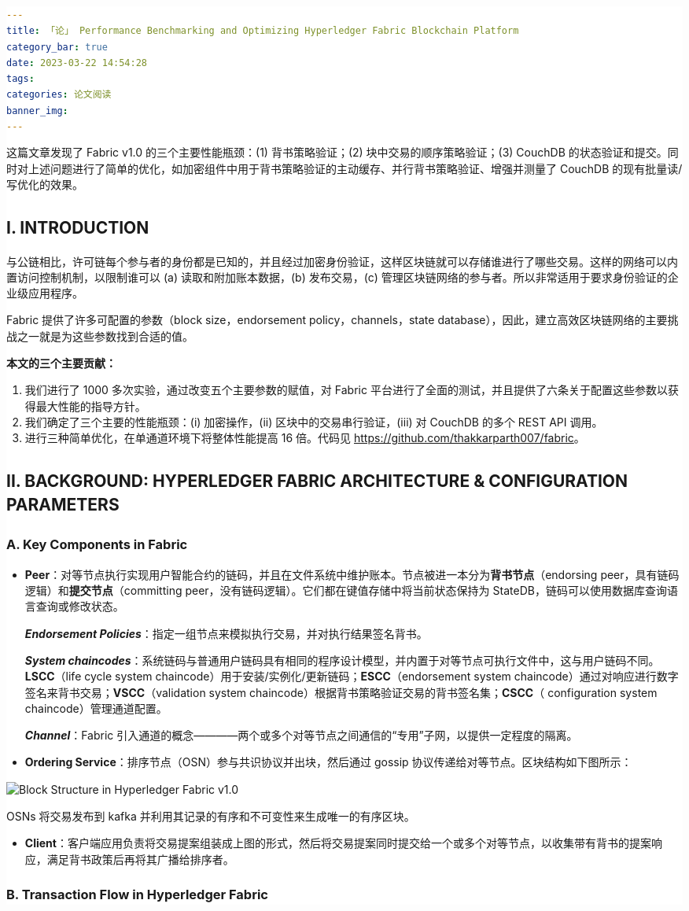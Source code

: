 ```yaml
---
title: 「论」 Performance Benchmarking and Optimizing Hyperledger Fabric Blockchain Platform
category_bar: true
date: 2023-03-22 14:54:28
tags:
categories: 论文阅读
banner_img:
---
```


这篇文章发现了 Fabric v1.0 的三个主要性能瓶颈：(1) 背书策略验证；(2) 块中交易的顺序策略验证；(3) CouchDB 的状态验证和提交。同时对上述问题进行了简单的优化，如加密组件中用于背书策略验证的主动缓存、并行背书策略验证、增强并测量了 CouchDB 的现有批量读/写优化的效果。



## I. INTRODUCTION

与公链相比，许可链每个参与者的身份都是已知的，并且经过加密身份验证，这样区块链就可以存储谁进行了哪些交易。这样的网络可以内置访问控制机制，以限制谁可以 (a) 读取和附加账本数据，(b) 发布交易，(c) 管理区块链网络的参与者。所以非常适用于要求身份验证的企业级应用程序。

Fabric 提供了许多可配置的参数（block size，endorsement policy，channels，state database），因此，建立高效区块链网络的主要挑战之一就是为这些参数找到合适的值。

**本文的三个主要贡献：**

1. 我们进行了 1000 多次实验，通过改变五个主要参数的赋值，对 Fabric 平台进行了全面的测试，并且提供了六条关于配置这些参数以获得最大性能的指导方针。
2. 我们确定了三个主要的性能瓶颈：(i) 加密操作，(ii) 区块中的交易串行验证，(iii) 对 CouchDB 的多个 REST API 调用。
3. 进行三种简单优化，在单通道环境下将整体性能提高 16 倍。代码见 <https://github.com/thakkarparth007/fabric>。

## II. BACKGROUND: HYPERLEDGER FABRIC ARCHITECTURE & CONFIGURATION PARAMETERS

### A. Key Components in Fabric

* **Peer**：对等节点执行实现用户智能合约的链码，并且在文件系统中维护账本。节点被进一本分为**背书节点**（endorsing peer，具有链码逻辑）和**提交节点**（committing peer，没有链码逻辑）。它们都在键值存储中将当前状态保持为 StateDB，链码可以使用数据库查询语言查询或修改状态。

    ***Endorsement Policies***：指定一组节点来模拟执行交易，并对执行结果签名背书。

    ***System chaincodes***：系统链码与普通用户链码具有相同的程序设计模型，并内置于对等节点可执行文件中，这与用户链码不同。**LSCC**（life cycle system chaincode）用于安装/实例化/更新链码；**ESCC**（endorsement system chaincode）通过对响应进行数字签名来背书交易；**VSCC**（validation system chaincode）根据背书策略验证交易的背书签名集；**CSCC**（ configuration system chaincode）管理通道配置。

    ***Channel***：Fabric 引入通道的概念————两个或多个对等节点之间通信的“专用”子网，以提供一定程度的隔离。

* **Ordering Service**：排序节点（OSN）参与共识协议并出块，然后通过 gossip 协议传递给对等节点。区块结构如下图所示：

![Block Structure in Hyperledger Fabric v1.0](1.png)

OSNs 将交易发布到 kafka 并利用其记录的有序和不可变性来生成唯一的有序区块。

* **Client**：客户端应用负责将交易提案组装成上图的形式，然后将交易提案同时提交给一个或多个对等节点，以收集带有背书的提案响应，满足背书政策后再将其广播给排序者。

### B. Transaction Flow in Hyperledger Fabric

